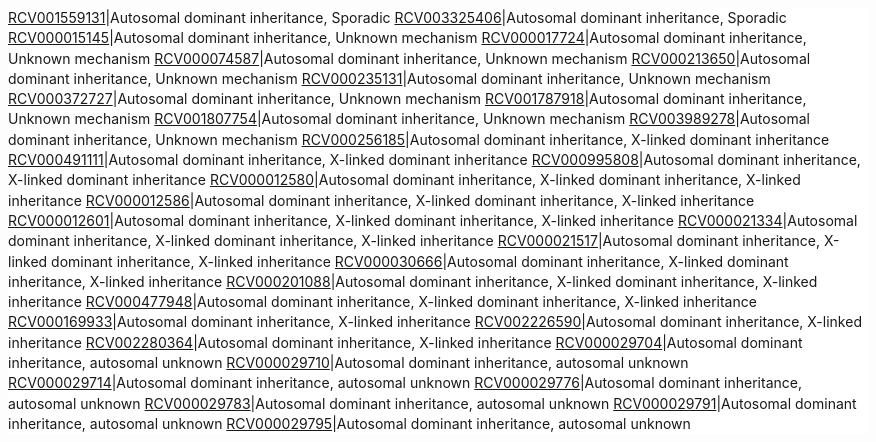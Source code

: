 [RCV001559131](https://www.ncbi.nlm.nih.gov/clinvar/RCV001559131/)|Autosomal dominant inheritance, Sporadic
[RCV003325406](https://www.ncbi.nlm.nih.gov/clinvar/RCV003325406/)|Autosomal dominant inheritance, Sporadic
[RCV000015145](https://www.ncbi.nlm.nih.gov/clinvar/RCV000015145/)|Autosomal dominant inheritance, Unknown mechanism
[RCV000017724](https://www.ncbi.nlm.nih.gov/clinvar/RCV000017724/)|Autosomal dominant inheritance, Unknown mechanism
[RCV000074587](https://www.ncbi.nlm.nih.gov/clinvar/RCV000074587/)|Autosomal dominant inheritance, Unknown mechanism
[RCV000213650](https://www.ncbi.nlm.nih.gov/clinvar/RCV000213650/)|Autosomal dominant inheritance, Unknown mechanism
[RCV000235131](https://www.ncbi.nlm.nih.gov/clinvar/RCV000235131/)|Autosomal dominant inheritance, Unknown mechanism
[RCV000372727](https://www.ncbi.nlm.nih.gov/clinvar/RCV000372727/)|Autosomal dominant inheritance, Unknown mechanism
[RCV001787918](https://www.ncbi.nlm.nih.gov/clinvar/RCV001787918/)|Autosomal dominant inheritance, Unknown mechanism
[RCV001807754](https://www.ncbi.nlm.nih.gov/clinvar/RCV001807754/)|Autosomal dominant inheritance, Unknown mechanism
[RCV003989278](https://www.ncbi.nlm.nih.gov/clinvar/RCV003989278/)|Autosomal dominant inheritance, Unknown mechanism
[RCV000256185](https://www.ncbi.nlm.nih.gov/clinvar/RCV000256185/)|Autosomal dominant inheritance, X-linked dominant inheritance
[RCV000491111](https://www.ncbi.nlm.nih.gov/clinvar/RCV000491111/)|Autosomal dominant inheritance, X-linked dominant inheritance
[RCV000995808](https://www.ncbi.nlm.nih.gov/clinvar/RCV000995808/)|Autosomal dominant inheritance, X-linked dominant inheritance
[RCV000012580](https://www.ncbi.nlm.nih.gov/clinvar/RCV000012580/)|Autosomal dominant inheritance, X-linked dominant inheritance, X-linked inheritance
[RCV000012586](https://www.ncbi.nlm.nih.gov/clinvar/RCV000012586/)|Autosomal dominant inheritance, X-linked dominant inheritance, X-linked inheritance
[RCV000012601](https://www.ncbi.nlm.nih.gov/clinvar/RCV000012601/)|Autosomal dominant inheritance, X-linked dominant inheritance, X-linked inheritance
[RCV000021334](https://www.ncbi.nlm.nih.gov/clinvar/RCV000021334/)|Autosomal dominant inheritance, X-linked dominant inheritance, X-linked inheritance
[RCV000021517](https://www.ncbi.nlm.nih.gov/clinvar/RCV000021517/)|Autosomal dominant inheritance, X-linked dominant inheritance, X-linked inheritance
[RCV000030666](https://www.ncbi.nlm.nih.gov/clinvar/RCV000030666/)|Autosomal dominant inheritance, X-linked dominant inheritance, X-linked inheritance
[RCV000201088](https://www.ncbi.nlm.nih.gov/clinvar/RCV000201088/)|Autosomal dominant inheritance, X-linked dominant inheritance, X-linked inheritance
[RCV000477948](https://www.ncbi.nlm.nih.gov/clinvar/RCV000477948/)|Autosomal dominant inheritance, X-linked dominant inheritance, X-linked inheritance
[RCV000169933](https://www.ncbi.nlm.nih.gov/clinvar/RCV000169933/)|Autosomal dominant inheritance, X-linked inheritance
[RCV002226590](https://www.ncbi.nlm.nih.gov/clinvar/RCV002226590/)|Autosomal dominant inheritance, X-linked inheritance
[RCV002280364](https://www.ncbi.nlm.nih.gov/clinvar/RCV002280364/)|Autosomal dominant inheritance, X-linked inheritance
[RCV000029704](https://www.ncbi.nlm.nih.gov/clinvar/RCV000029704/)|Autosomal dominant inheritance, autosomal unknown
[RCV000029710](https://www.ncbi.nlm.nih.gov/clinvar/RCV000029710/)|Autosomal dominant inheritance, autosomal unknown
[RCV000029714](https://www.ncbi.nlm.nih.gov/clinvar/RCV000029714/)|Autosomal dominant inheritance, autosomal unknown
[RCV000029776](https://www.ncbi.nlm.nih.gov/clinvar/RCV000029776/)|Autosomal dominant inheritance, autosomal unknown
[RCV000029783](https://www.ncbi.nlm.nih.gov/clinvar/RCV000029783/)|Autosomal dominant inheritance, autosomal unknown
[RCV000029791](https://www.ncbi.nlm.nih.gov/clinvar/RCV000029791/)|Autosomal dominant inheritance, autosomal unknown
[RCV000029795](https://www.ncbi.nlm.nih.gov/clinvar/RCV000029795/)|Autosomal dominant inheritance, autosomal unknown